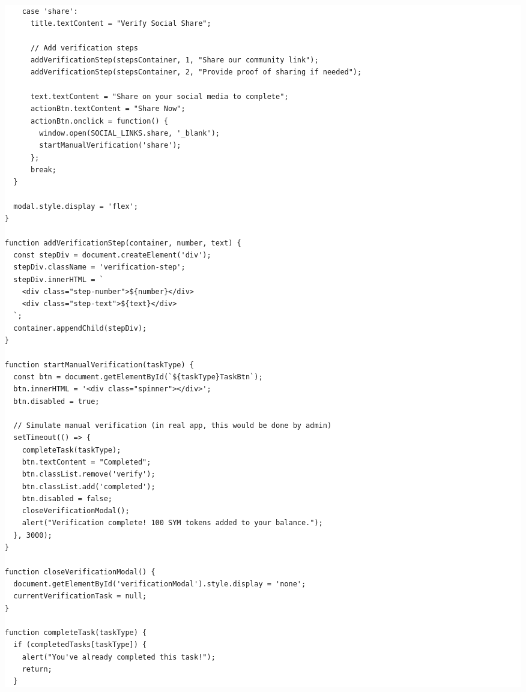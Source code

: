         case 'share':
          title.textContent = "Verify Social Share";
          
          // Add verification steps
          addVerificationStep(stepsContainer, 1, "Share our community link");
          addVerificationStep(stepsContainer, 2, "Provide proof of sharing if needed");
          
          text.textContent = "Share on your social media to complete";
          actionBtn.textContent = "Share Now";
          actionBtn.onclick = function() {
            window.open(SOCIAL_LINKS.share, '_blank');
            startManualVerification('share');
          };
          break;
      }
      
      modal.style.display = 'flex';
    }

    function addVerificationStep(container, number, text) {
      const stepDiv = document.createElement('div');
      stepDiv.className = 'verification-step';
      stepDiv.innerHTML = `
        <div class="step-number">${number}</div>
        <div class="step-text">${text}</div>
      `;
      container.appendChild(stepDiv);
    }
    
    function startManualVerification(taskType) {
      const btn = document.getElementById(`${taskType}TaskBtn`);
      btn.innerHTML = '<div class="spinner"></div>';
      btn.disabled = true;
      
      // Simulate manual verification (in real app, this would be done by admin)
      setTimeout(() => {
        completeTask(taskType);
        btn.textContent = "Completed";
        btn.classList.remove('verify');
        btn.classList.add('completed');
        btn.disabled = false;
        closeVerificationModal();
        alert("Verification complete! 100 SYM tokens added to your balance.");
      }, 3000);
    }
    
    function closeVerificationModal() {
      document.getElementById('verificationModal').style.display = 'none';
      currentVerificationTask = null;
    }
    
    function completeTask(taskType) {
      if (completedTasks[taskType]) {
        alert("You've already completed this task!");
        return;
      }
      